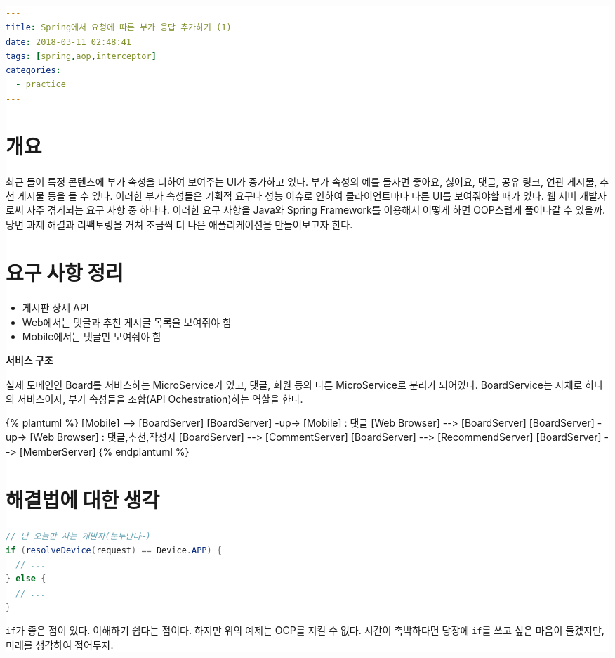 ```yaml
---
title: Spring에서 요청에 따른 부가 응답 추가하기 (1)
date: 2018-03-11 02:48:41
tags: [spring,aop,interceptor]
categories:
  - practice
---
```

# 개요

최근 들어 특정 콘텐츠에 부가 속성을 더하여 보여주는 UI가 증가하고 있다. 부가 속성의 예를 들자면 좋아요, 싫어요, 댓글, 공유 링크, 연관 게시물, 추천 게시물 등을 들 수 있다. 이러한 부가 속성들은 기획적 요구나 성능 이슈로 인하여 클라이언트마다 다른 UI를 보여줘야할 때가 있다. 웹 서버 개발자로써 자주 겪게되는 요구 사항 중 하나다. 이러한 요구 사항을 Java와 Spring Framework를 이용해서 어떻게 하면 OOP스럽게 풀어나갈 수 있을까. 당면 과제 해결과 리팩토링을 거쳐 조금씩 더 나은 애플리케이션을 만들어보고자 한다.



# 요구 사항 정리

- 게시판 상세 API
- Web에서는 댓글과 추천 게시글 목록을 보여줘야 함
- Mobile에서는 댓글만 보여줘야 함

**서비스 구조**

실제 도메인인 Board를 서비스하는 MicroService가 있고, 댓글, 회원 등의 다른 MicroService로 분리가 되어있다. BoardService는 자체로 하나의 서비스이자, 부가 속성들을 조합(API Ochestration)하는 역할을 한다.

{% plantuml %}
[Mobile] --> [BoardServer]
[BoardServer] -up-> [Mobile] : 댓글
[Web Browser] --> [BoardServer]
[BoardServer] -up-> [Web Browser] : 댓글,추천,작성자
[BoardServer] --> [CommentServer]
[BoardServer] --> [RecommendServer]
[BoardServer] --> [MemberServer]
{% endplantuml %}

# 해결법에 대한 생각

```java
// 난 오늘만 사는 개발자(눈누난나~)
if (resolveDevice(request) == Device.APP) {
  // ...
} else {
  // ...
}
```

`if`가 좋은 점이 있다. 이해하기 쉽다는 점이다. 하지만 위의 예제는 OCP를 지킬 수 없다. 시간이 촉박하다면 당장에 `if`를 쓰고 싶은 마음이 들겠지만, 미래를 생각하여 접어두자.
